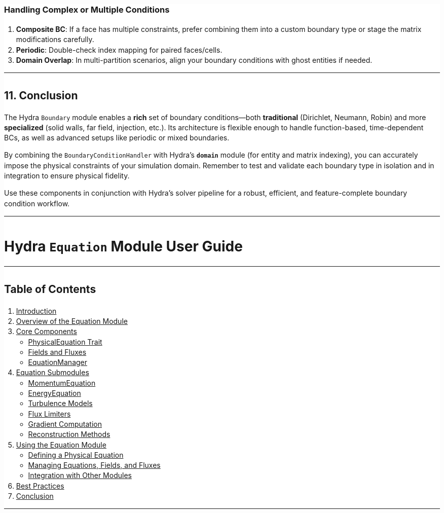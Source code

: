 ### Handling Complex or Multiple Conditions

1. **Composite BC**: If a face has multiple constraints, prefer combining them into a custom boundary type or stage the matrix modifications carefully.  
2. **Periodic**: Double-check index mapping for paired faces/cells.  
3. **Domain Overlap**: In multi-partition scenarios, align your boundary conditions with ghost entities if needed.

---

## **11. Conclusion**

The Hydra `Boundary` module enables a **rich** set of boundary conditions—both **traditional** (Dirichlet, Neumann, Robin) and more **specialized** (solid walls, far field, injection, etc.). Its architecture is flexible enough to handle function-based, time-dependent BCs, as well as advanced setups like periodic or mixed boundaries.

By combining the `BoundaryConditionHandler` with Hydra’s **`domain`** module (for entity and matrix indexing), you can accurately impose the physical constraints of your simulation domain. Remember to test and validate each boundary type in isolation and in integration to ensure physical fidelity.

Use these components in conjunction with Hydra’s solver pipeline for a robust, efficient, and feature-complete boundary condition workflow.

---

# Hydra `Equation` Module User Guide

---

## **Table of Contents**

1. [Introduction](#1-introduction)  
2. [Overview of the Equation Module](#2-overview-of-the-equation-module)  
3. [Core Components](#3-core-components)  
   - [PhysicalEquation Trait](#physicalequation-trait)  
   - [Fields and Fluxes](#fields-and-fluxes)  
   - [EquationManager](#equationmanager)  
4. [Equation Submodules](#4-equation-submodules)  
   - [MomentumEquation](#momentumequation)  
   - [EnergyEquation](#energyequation)  
   - [Turbulence Models](#turbulence-models)  
   - [Flux Limiters](#flux-limiters)  
   - [Gradient Computation](#gradient-computation)  
   - [Reconstruction Methods](#reconstruction-methods)  
5. [Using the Equation Module](#5-using-the-equation-module)  
   - [Defining a Physical Equation](#defining-a-physical-equation)  
   - [Managing Equations, Fields, and Fluxes](#managing-equations-fields-and-fluxes)  
   - [Integration with Other Modules](#integration-with-other-modules)  
6. [Best Practices](#6-best-practices)  
7. [Conclusion](#7-conclusion)

---